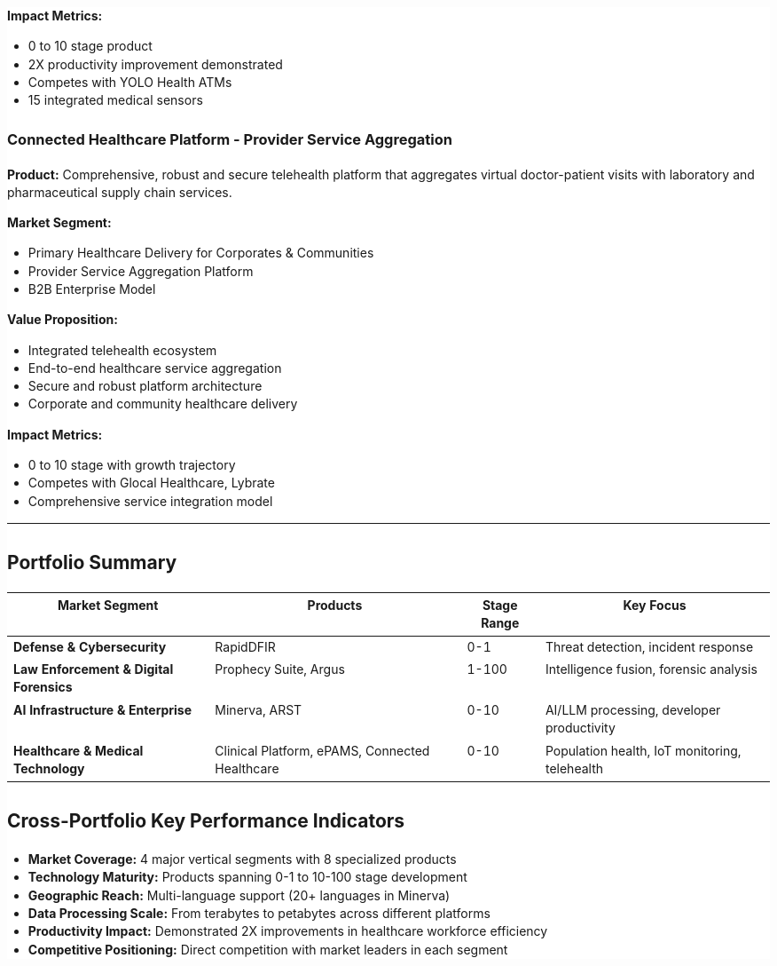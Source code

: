 **Impact Metrics:**
- 0 to 10 stage product
- 2X productivity improvement demonstrated
- Competes with YOLO Health ATMs
- 15 integrated medical sensors

### Connected Healthcare Platform - Provider Service Aggregation

**Product:** Comprehensive, robust and secure telehealth platform that aggregates virtual doctor-patient visits with laboratory and pharmaceutical supply chain services.

**Market Segment:**
- Primary Healthcare Delivery for Corporates & Communities
- Provider Service Aggregation Platform
- B2B Enterprise Model

**Value Proposition:**
- Integrated telehealth ecosystem
- End-to-end healthcare service aggregation
- Secure and robust platform architecture
- Corporate and community healthcare delivery

**Impact Metrics:**
- 0 to 10 stage with growth trajectory
- Competes with Glocal Healthcare, Lybrate
- Comprehensive service integration model

---

## Portfolio Summary

| Market Segment | Products | Stage Range | Key Focus |
|---|---|---|---|
| **Defense & Cybersecurity** | RapidDFIR | 0-1 | Threat detection, incident response |
| **Law Enforcement & Digital Forensics** | Prophecy Suite, Argus | 1-100 | Intelligence fusion, forensic analysis |
| **AI Infrastructure & Enterprise** | Minerva, ARST | 0-10 | AI/LLM processing, developer productivity |
| **Healthcare & Medical Technology** | Clinical Platform, ePAMS, Connected Healthcare | 0-10 | Population health, IoT monitoring, telehealth |

## Cross-Portfolio Key Performance Indicators

- **Market Coverage:** 4 major vertical segments with 8 specialized products
- **Technology Maturity:** Products spanning 0-1 to 10-100 stage development
- **Geographic Reach:** Multi-language support (20+ languages in Minerva)
- **Data Processing Scale:** From terabytes to petabytes across different platforms
- **Productivity Impact:** Demonstrated 2X improvements in healthcare workforce efficiency
- **Competitive Positioning:** Direct competition with market leaders in each segment